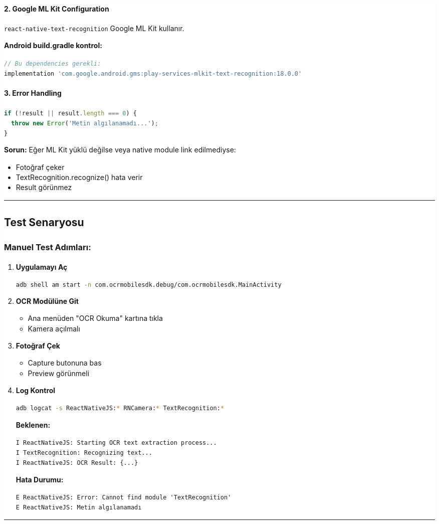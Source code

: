 #### 2. Google ML Kit Configuration
`react-native-text-recognition` Google ML Kit kullanır.

**Android build.gradle kontrol:**
```gradle
// Bu dependencies gerekli:
implementation 'com.google.android.gms:play-services-mlkit-text-recognition:18.0.0'
```

#### 3. Error Handling
```javascript
if (!result || result.length === 0) {
  throw new Error('Metin algılanamadı...');
}
```

**Sorun:** Eğer ML Kit yüklü değilse veya native module link edilmediyse:
- Fotoğraf çeker
- TextRecognition.recognize() hata verir
- Result görünmez

---

## Test Senaryosu

### Manuel Test Adımları:

1. **Uygulamayı Aç**
   ```bash
   adb shell am start -n com.ocrmobilesdk.debug/com.ocrmobilesdk.MainActivity
   ```

2. **OCR Modülüne Git**
   - Ana menüden "OCR Okuma" kartına tıkla
   - Kamera açılmalı

3. **Fotoğraf Çek**
   - Capture butonuna bas
   - Preview görünmeli

4. **Log Kontrol**
   ```bash
   adb logcat -s ReactNativeJS:* RNCamera:* TextRecognition:*
   ```

   **Beklenen:**
   ```
   I ReactNativeJS: Starting OCR text extraction process...
   I TextRecognition: Recognizing text...
   I ReactNativeJS: OCR Result: {...}
   ```

   **Hata Durumu:**
   ```
   E ReactNativeJS: Error: Cannot find module 'TextRecognition'
   E ReactNativeJS: Metin algılanamadı
   ```

---